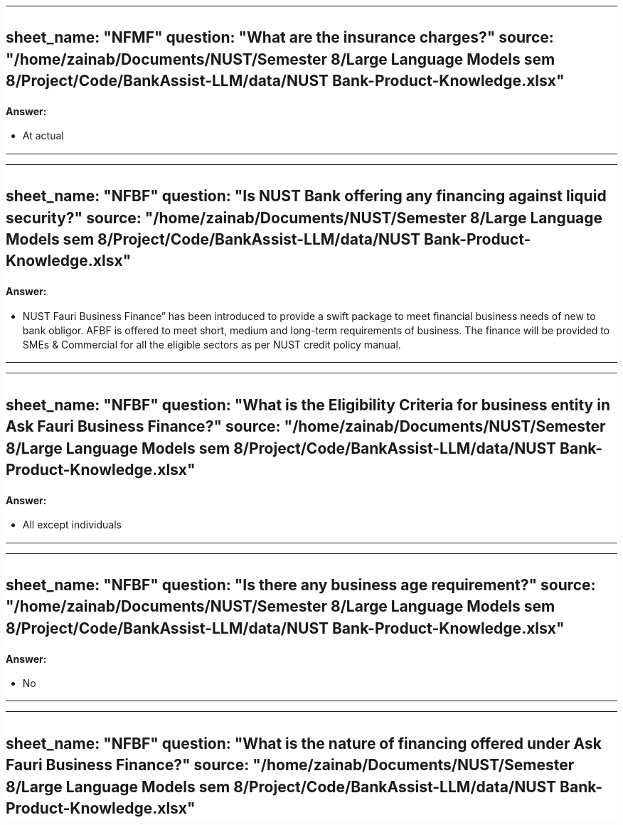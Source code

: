 
---
sheet_name: "NFMF"
question: "What are the insurance charges?"
source: "/home/zainab/Documents/NUST/Semester 8/Large Language Models sem 8/Project/Code/BankAssist-LLM/data/NUST Bank-Product-Knowledge.xlsx"
---

**Answer:**  
- At actual

---

---
sheet_name: "NFBF"
question: "Is NUST Bank offering any financing against liquid security?"
source: "/home/zainab/Documents/NUST/Semester 8/Large Language Models sem 8/Project/Code/BankAssist-LLM/data/NUST Bank-Product-Knowledge.xlsx"
---

**Answer:**  
- NUST Fauri Business Finance” has been introduced to provide a swift package to meet financial business needs of new to bank obligor. AFBF is offered to meet short, medium and long-term requirements of business. The finance will be provided to SMEs & Commercial for all the eligible sectors as per NUST credit policy manual.

---

---
sheet_name: "NFBF"
question: "What is the Eligibility Criteria for business entity in Ask Fauri Business Finance?"
source: "/home/zainab/Documents/NUST/Semester 8/Large Language Models sem 8/Project/Code/BankAssist-LLM/data/NUST Bank-Product-Knowledge.xlsx"
---

**Answer:**  
- All except individuals

---

---
sheet_name: "NFBF"
question: "Is there any business age requirement?"
source: "/home/zainab/Documents/NUST/Semester 8/Large Language Models sem 8/Project/Code/BankAssist-LLM/data/NUST Bank-Product-Knowledge.xlsx"
---

**Answer:**  
- No

---

---
sheet_name: "NFBF"
question: "What is the nature of financing offered under Ask Fauri Business Finance?"
source: "/home/zainab/Documents/NUST/Semester 8/Large Language Models sem 8/Project/Code/BankAssist-LLM/data/NUST Bank-Product-Knowledge.xlsx"
---
